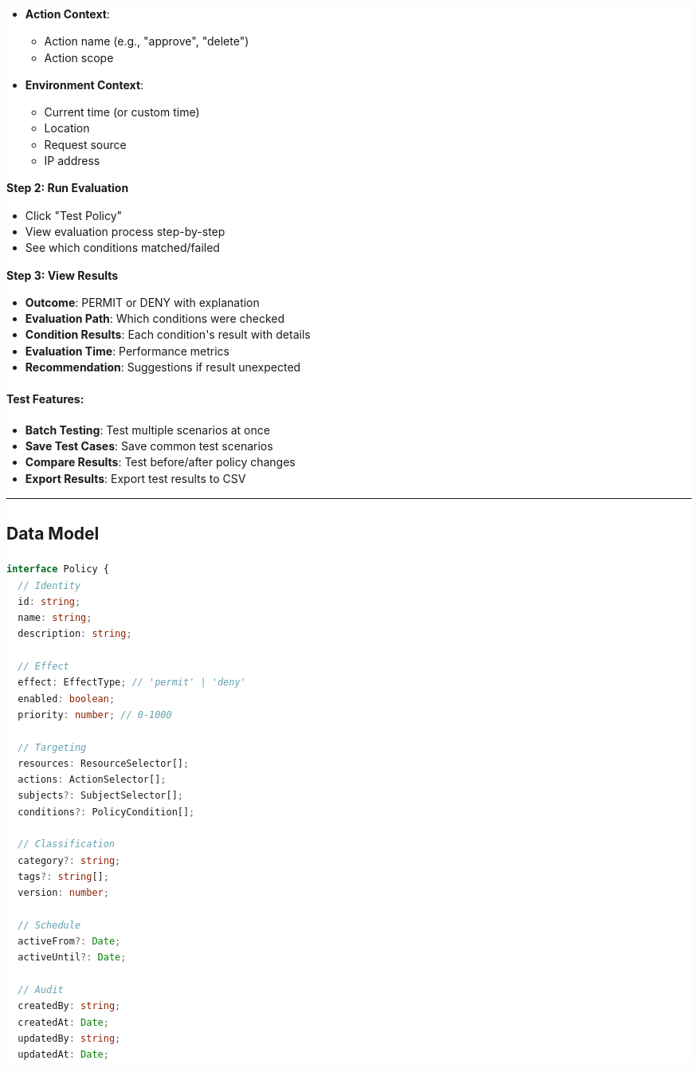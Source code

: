 - **Action Context**:
  - Action name (e.g., "approve", "delete")
  - Action scope

- **Environment Context**:
  - Current time (or custom time)
  - Location
  - Request source
  - IP address

**Step 2: Run Evaluation**
- Click "Test Policy"
- View evaluation process step-by-step
- See which conditions matched/failed

**Step 3: View Results**
- **Outcome**: PERMIT or DENY with explanation
- **Evaluation Path**: Which conditions were checked
- **Condition Results**: Each condition's result with details
- **Evaluation Time**: Performance metrics
- **Recommendation**: Suggestions if result unexpected

#### Test Features:
- **Batch Testing**: Test multiple scenarios at once
- **Save Test Cases**: Save common test scenarios
- **Compare Results**: Test before/after policy changes
- **Export Results**: Export test results to CSV

---

## Data Model

```typescript
interface Policy {
  // Identity
  id: string;
  name: string;
  description: string;

  // Effect
  effect: EffectType; // 'permit' | 'deny'
  enabled: boolean;
  priority: number; // 0-1000

  // Targeting
  resources: ResourceSelector[];
  actions: ActionSelector[];
  subjects?: SubjectSelector[];
  conditions?: PolicyCondition[];

  // Classification
  category?: string;
  tags?: string[];
  version: number;

  // Schedule
  activeFrom?: Date;
  activeUntil?: Date;

  // Audit
  createdBy: string;
  createdAt: Date;
  updatedBy: string;
  updatedAt: Date;

```